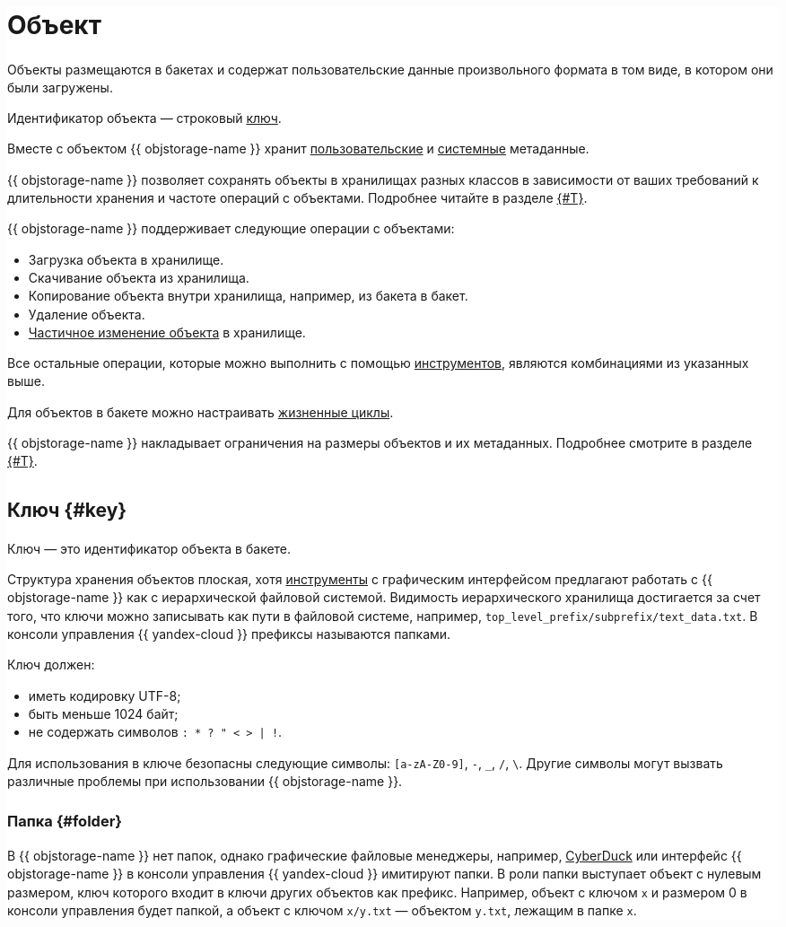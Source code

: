 # Объект

Объекты размещаются в бакетах и содержат пользовательские данные произвольного формата в том виде, в котором они были загружены.

Идентификатор объекта — строковый [ключ](#key).

Вместе с объектом {{ objstorage-name }} хранит [пользовательские](#user-meta) и [системные](#system-meta) метаданные.

{{ objstorage-name }} позволяет сохранять объекты в хранилищах разных классов в зависимости от ваших требований к длительности хранения и частоте операций с объектами. Подробнее читайте в разделе [{#T}](storage-class.md).

{{ objstorage-name }} поддерживает следующие операции с объектами:

* Загрузка объекта в хранилище.
* Скачивание объекта из хранилища.
* Копирование объекта внутри хранилища, например, из бакета в бакет.
* Удаление объекта.
* [Частичное изменение объекта](object-patch.md) в хранилище.

Все остальные операции, которые можно выполнить с помощью [инструментов](../tools/index.md), являются комбинациями из указанных выше.

Для объектов в бакете можно настраивать [жизненные циклы](lifecycles.md).

{{ objstorage-name }} накладывает ограничения на размеры объектов и их метаданных. Подробнее смотрите в разделе [{#T}](limits.md).

## Ключ {#key}

Ключ — это идентификатор объекта в бакете.

Структура хранения объектов плоская, хотя [инструменты](../tools/index.md) с графическим интерфейсом предлагают работать с {{ objstorage-name }} как с иерархической файловой системой. Видимость иерархического хранилища достигается за счет того, что ключи можно записывать как пути в файловой системе, например, `top_level_prefix/subprefix/text_data.txt`. В консоли управления {{ yandex-cloud }} префиксы называются папками.

Ключ должен:

* иметь кодировку UTF-8;
* быть меньше 1024 байт;
* не содержать символов `: * ? " < > | !`.

Для использования в ключе безопасны следующие символы: `[a-zA-Z0-9]`, `-`, `_`, `/`, `\`. Другие символы могут вызвать различные проблемы при использовании {{ objstorage-name }}.

### Папка {#folder}

В {{ objstorage-name }} нет папок, однако графические файловые менеджеры, например, [CyberDuck](../tools/cyberduck.md) или интерфейс {{ objstorage-name }} в консоли управления {{ yandex-cloud }} имитируют папки. В роли папки выступает объект с нулевым размером, ключ которого входит в ключи других объектов как префикс. Например, объект с ключом `x` и размером 0 в консоли управления будет папкой, а объект с ключом `x/y.txt` — объектом `y.txt`, лежащим в папке `x`.
